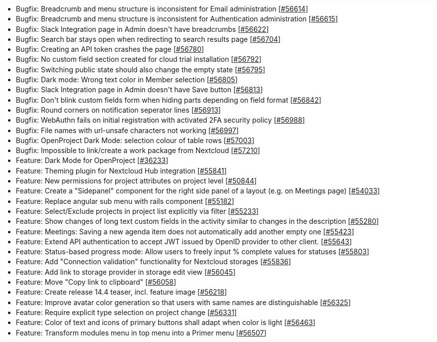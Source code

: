 - Bugfix: Breadcrumb and menu structure is inconsistent for Email administration \[[#56614](https://community.openproject.org/wp/56614)\]
- Bugfix: Breadcrumb and menu structure is inconsistent for Authentication administration \[[#56615](https://community.openproject.org/wp/56615)\]
- Bugfix: Slack Integration page in Admin doesn't have breadcrumbs \[[#56622](https://community.openproject.org/wp/56622)\]
- Bugfix: Search bar stays open when redirecting to search results page \[[#56704](https://community.openproject.org/wp/56704)\]
- Bugfix: Creating an API token crashes the page \[[#56780](https://community.openproject.org/wp/56780)\]
- Bugfix: No custom field section created for cloud trial installation \[[#56792](https://community.openproject.org/wp/56792)\]
- Bugfix: Switching public state should also change the empty state \[[#56795](https://community.openproject.org/wp/56795)\]
- Bugfix: Dark mode: Wrong text color in Member selection \[[#56805](https://community.openproject.org/wp/56805)\]
- Bugfix: Slack Integration page in Admin doesn't have Save button \[[#56813](https://community.openproject.org/wp/56813)\]
- Bugfix: Don't blink custom fields form when hiding parts depending on field format \[[#56842](https://community.openproject.org/wp/56842)\]
- Bugfix: Round corners on notification seperator lines \[[#56913](https://community.openproject.org/wp/56913)\]
- Bugfix: WebAuthn fails on initial registration with activated 2FA security policy \[[#56988](https://community.openproject.org/wp/56988)\]
- Bugfix: File names with url-unsafe characters not working \[[#56997](https://community.openproject.org/wp/56997)\]
- Bugfix: OpenProject Dark Mode: selection colour of table rows \[[#57003](https://community.openproject.org/wp/57003)\]
- Bugfix: Impossible to link/create a work package from Nextcloud  \[[#57210](https://community.openproject.org/wp/57210)\]
- Feature: Dark Mode for OpenProject \[[#36233](https://community.openproject.org/wp/36233)\]
- Feature: Theming plugin for Nextcloud Hub integration \[[#55841](https://community.openproject.org/wp/55841)\]
- Feature: New permissions for project attributes on project level \[[#50844](https://community.openproject.org/wp/50844)\]
- Feature: Create a "Sidepanel" component for the right side panel of a layout (e.g. on Meetings page) \[[#54033](https://community.openproject.org/wp/54033)\]
- Feature: Replace angular sub menu with rails component \[[#55182](https://community.openproject.org/wp/55182)\]
- Feature: Select/Exclude projects in project list explicitly via filter \[[#55233](https://community.openproject.org/wp/55233)\]
- Feature: Show changes of long text custom fields in the activity similar to changes in the description \[[#55280](https://community.openproject.org/wp/55280)\]
- Feature: Meetings: Saving a new agenda item does not automatically add another empty one \[[#55423](https://community.openproject.org/wp/55423)\]
- Feature: Extend API authentication to accept JWT issued by OpenID provider to other client.  \[[#55643](https://community.openproject.org/wp/55643)\]
- Feature: Status-based progress mode: Allow users to freely input % complete values for statuses \[[#55803](https://community.openproject.org/wp/55803)\]
- Feature: Add "Connection validation" functionality for Nextcloud storages \[[#55836](https://community.openproject.org/wp/55836)\]
- Feature: Add link to storage provider in storage edit view \[[#56045](https://community.openproject.org/wp/56045)\]
- Feature: Move "Copy link to clipboard" \[[#56058](https://community.openproject.org/wp/56058)\]
- Feature: Create release 14.4 teaser, incl. feature image \[[#56218](https://community.openproject.org/wp/56218)\]
- Feature: Improve avatar color generation so that users with same names are distinguishable \[[#56325](https://community.openproject.org/wp/56325)\]
- Feature: Require explicit type selection on project change \[[#56331](https://community.openproject.org/wp/56331)\]
- Feature: Color of text and icons of primary buttons shall adapt when color is light \[[#56463](https://community.openproject.org/wp/56463)\]
- Feature: Transform modules menu in top menu into a Primer menu \[[#56507](https://community.openproject.org/wp/56507)\]